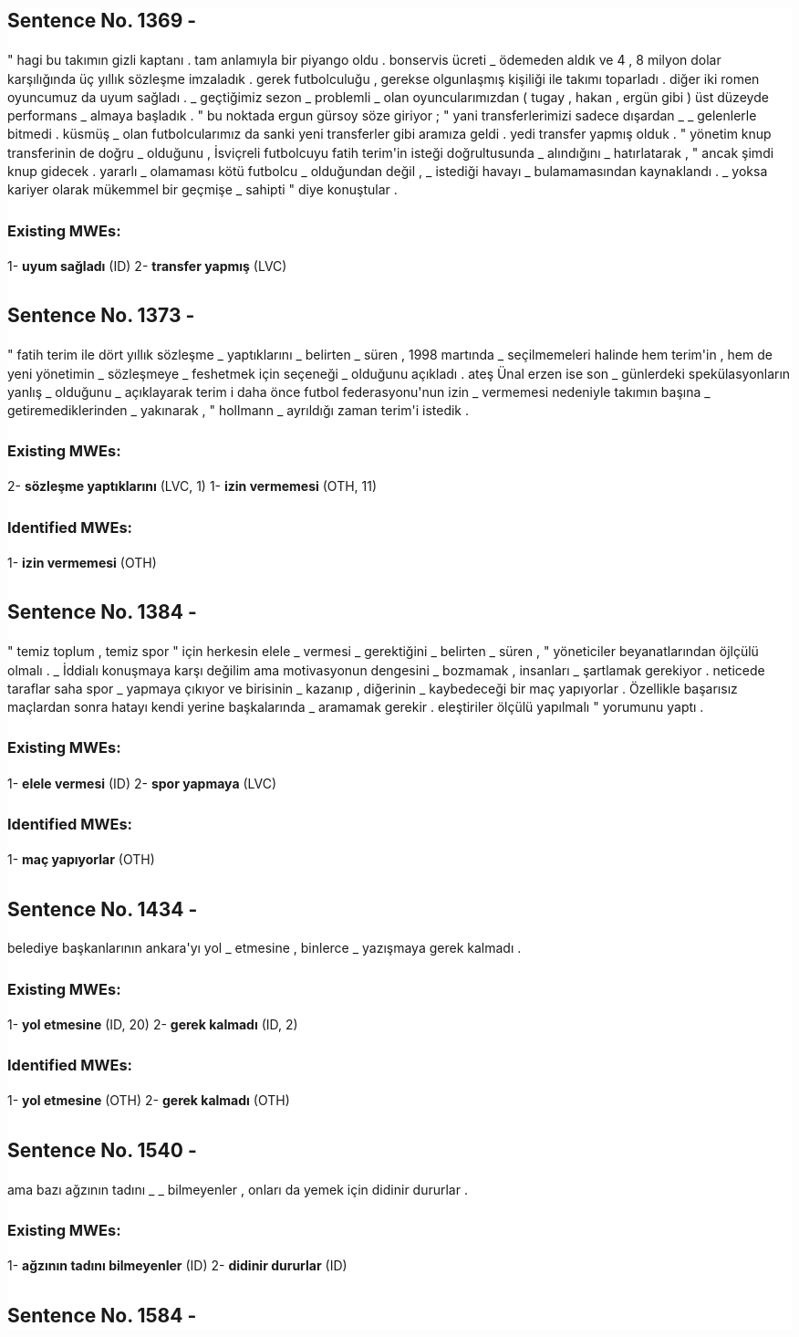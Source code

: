 ## Sentence No. 1369 - 
" hagi bu takımın gizli kaptanı . tam anlamıyla bir piyango oldu . bonservis ücreti _ ödemeden aldık ve 4 , 8 milyon dolar karşılığında üç yıllık sözleşme imzaladık . gerek futbolculuğu , gerekse olgunlaşmış kişiliği ile takımı toparladı . diğer iki romen oyuncumuz da uyum sağladı . _ geçtiğimiz sezon _ problemli _ olan oyuncularımızdan ( tugay , hakan , ergün gibi ) üst düzeyde performans _ almaya başladık . " bu noktada ergun gürsoy söze giriyor ; " yani transferlerimizi sadece dışardan _ _ gelenlerle bitmedi . küsmüş _ olan futbolcularımız da sanki yeni transferler gibi aramıza geldi . yedi transfer yapmış olduk . " yönetim knup transferinin de doğru _ olduğunu , İsviçreli futbolcuyu fatih terim'in isteği doğrultusunda _ alındığını _ hatırlatarak , " ancak şimdi knup gidecek . yararlı _ olamaması kötü futbolcu _ olduğundan değil , _ istediği havayı _ bulamamasından kaynaklandı . _ yoksa kariyer olarak mükemmel bir geçmişe _ sahipti " diye konuştular . 
### Existing MWEs: 
1- **uyum sağladı** (ID)
2- **transfer yapmış** (LVC)
## Sentence No. 1373 - 
" fatih terim ile dört yıllık sözleşme _ yaptıklarını _ belirten _ süren , 1998 martında _ seçilmemeleri halinde hem terim'in , hem de yeni yönetimin _ sözleşmeye _ feshetmek için seçeneği _ olduğunu açıkladı . ateş Ünal erzen ise son _ günlerdeki spekülasyonların yanlış _ olduğunu _ açıklayarak terim i daha önce futbol federasyonu'nun izin _ vermemesi nedeniyle takımın başına _ getiremediklerinden _ yakınarak , " hollmann _ ayrıldığı zaman terim'i istedik . 
### Existing MWEs: 
2- **sözleşme yaptıklarını** (LVC, 1)
1- **izin vermemesi** (OTH, 11)
### Identified MWEs: 
1- **izin vermemesi** (OTH)
## Sentence No. 1384 - 
" temiz toplum , temiz spor " için herkesin elele _ vermesi _ gerektiğini _ belirten _ süren , " yöneticiler beyanatlarından öjlçülü olmalı . _ İddialı konuşmaya karşı değilim ama motivasyonun dengesini _ bozmamak , insanları _ şartlamak gerekiyor . neticede taraflar saha spor _ yapmaya çıkıyor ve birisinin _ kazanıp , diğerinin _ kaybedeceği bir maç yapıyorlar . Özellikle başarısız maçlardan sonra hatayı kendi yerine başkalarında _ aramamak gerekir . eleştiriler ölçülü yapılmalı " yorumunu yaptı . 
### Existing MWEs: 
1- **elele vermesi** (ID)
2- **spor yapmaya** (LVC)
### Identified MWEs: 
1- **maç yapıyorlar** (OTH)
## Sentence No. 1434 - 
belediye başkanlarının ankara'yı yol _ etmesine , binlerce _ yazışmaya gerek kalmadı . 
### Existing MWEs: 
1- **yol etmesine** (ID, 20)
2- **gerek kalmadı** (ID, 2)
### Identified MWEs: 
1- **yol etmesine** (OTH)
2- **gerek kalmadı** (OTH)
## Sentence No. 1540 - 
ama bazı ağzının tadını _ _ bilmeyenler , onları da yemek için didinir dururlar . 
### Existing MWEs: 
1- **ağzının tadını bilmeyenler** (ID)
2- **didinir dururlar** (ID)
## Sentence No. 1584 - 